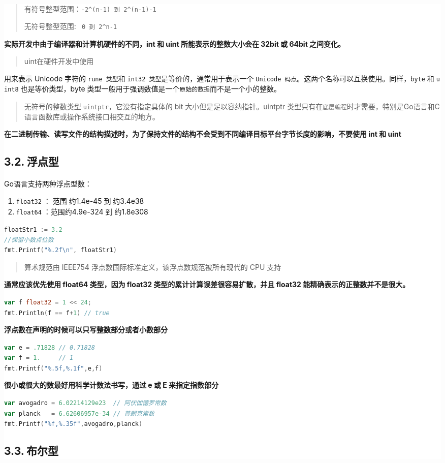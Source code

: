> 有符号整型范围：`-2^(n-1) 到 2^(n-1)-1`
>
> 无符号整型范围: ` 0 到 2^n-1`



**实际开发中由于编译器和计算机硬件的不同，int 和 uint 所能表示的整数大小会在 32bit 或 64bit 之间变化。**

> uint在硬件开发中使用

用来表示 Unicode 字符的 `rune 类型`和 `int32 类型`是等价的，通常用于表示一个 `Unicode 码点`。这两个名称可以互换使用。同样，`byte` 和 `uint8` 也是等价类型，byte 类型一般用于强调数值是一个`原始的数据`而不是一个小的整数。

> 无符号的整数类型 `uintptr`，它没有指定具体的 bit 大小但是足以容纳指针。uintptr 类型只有在`底层编程`时才需要，特别是Go语言和C语言函数库或操作系统接口相交互的地方。



**在二进制传输、读写文件的结构描述时，为了保持文件的结构不会受到不同编译目标平台字节长度的影响，不要使用 int 和 uint**

## 3.2. 浮点型

Go语言支持两种浮点型数：

1. `float32` ： 范围 约1.4e-45 到 约3.4e38
2. `float64` ：范围约4.9e-324 到 约1.8e308

~~~go
floatStr1 := 3.2
//保留小数点位数
fmt.Printf("%.2f\n", floatStr1)
~~~

> 算术规范由 IEEE754 浮点数国际标准定义，该浮点数规范被所有现代的 CPU 支持



**通常应该优先使用 float64 类型，因为 float32 类型的累计计算误差很容易扩散，并且 float32 能精确表示的正整数并不是很大。**

~~~go
var f float32 = 1 << 24;
fmt.Println(f == f+1) // true
~~~

**浮点数在声明的时候可以只写整数部分或者小数部分**

~~~go
var e = .71828 // 0.71828
var f = 1.     // 1
fmt.Printf("%.5f,%.1f",e,f)
~~~

**很小或很大的数最好用科学计数法书写，通过 e 或 E 来指定指数部分**

~~~go
var avogadro = 6.02214129e23  // 阿伏伽德罗常数
var planck   = 6.62606957e-34 // 普朗克常数
fmt.Printf("%f,%.35f",avogadro,planck)
~~~

## 3.3. 布尔型
